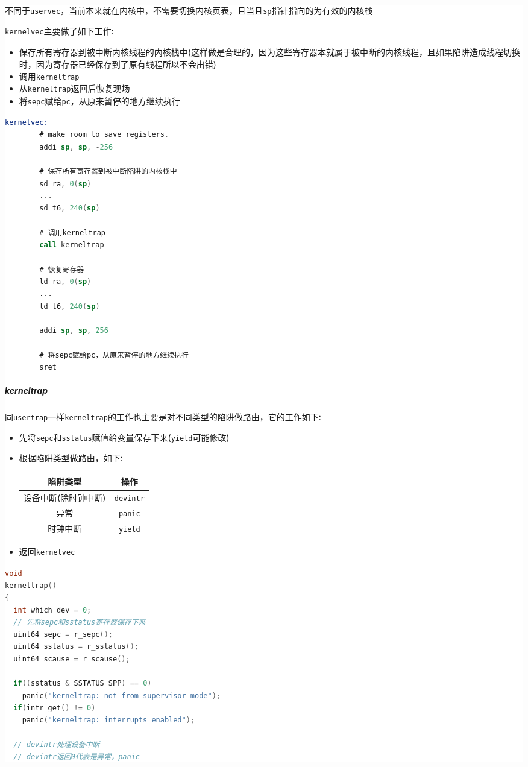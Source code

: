 不同于`uservec`，当前本来就在内核中，不需要切换内核页表，且当且`sp`指针指向的为有效的内核栈

`kernelvec`主要做了如下工作:

- 保存所有寄存器到被中断内核线程的内核栈中(这样做是合理的，因为这些寄存器本就属于被中断的内核线程，且如果陷阱造成线程切换时，因为寄存器已经保存到了原有线程所以不会出错)
- 调用`kerneltrap`
- 从`kerneltrap`返回后恢复现场
- 将`sepc`赋给`pc`，从原来暂停的地方继续执行

```asm
kernelvec:
        # make room to save registers.
        addi sp, sp, -256

        # 保存所有寄存器到被中断陷阱的内核栈中
        sd ra, 0(sp)
		...
        sd t6, 240(sp)

		# 调用kerneltrap
        call kerneltrap

        # 恢复寄存器
        ld ra, 0(sp)
		...
        ld t6, 240(sp)

        addi sp, sp, 256

        # 将sepc赋给pc，从原来暂停的地方继续执行
        sret
```

##### kerneltrap

同`usertrap`一样`kerneltrap`的工作也主要是对不同类型的陷阱做路由，它的工作如下:

- 先将`sepc`和`sstatus`赋值给变量保存下来(`yield`可能修改)

- 根据陷阱类型做路由，如下:

  |       陷阱类型       |   操作    |
  | :------------------: | :-------: |
  | 设备中断(除时钟中断) | `devintr` |
  |         异常         |  `panic`  |
  |       时钟中断       |  `yield`  |

- 返回`kernelvec`

```c
void 
kerneltrap()
{
  int which_dev = 0;
  // 先将sepc和sstatus寄存器保存下来
  uint64 sepc = r_sepc();
  uint64 sstatus = r_sstatus();
  uint64 scause = r_scause();
  
  if((sstatus & SSTATUS_SPP) == 0)
    panic("kerneltrap: not from supervisor mode");
  if(intr_get() != 0)
    panic("kerneltrap: interrupts enabled");
  
  // devintr处理设备中断
  // devintr返回0代表是异常，panic
```